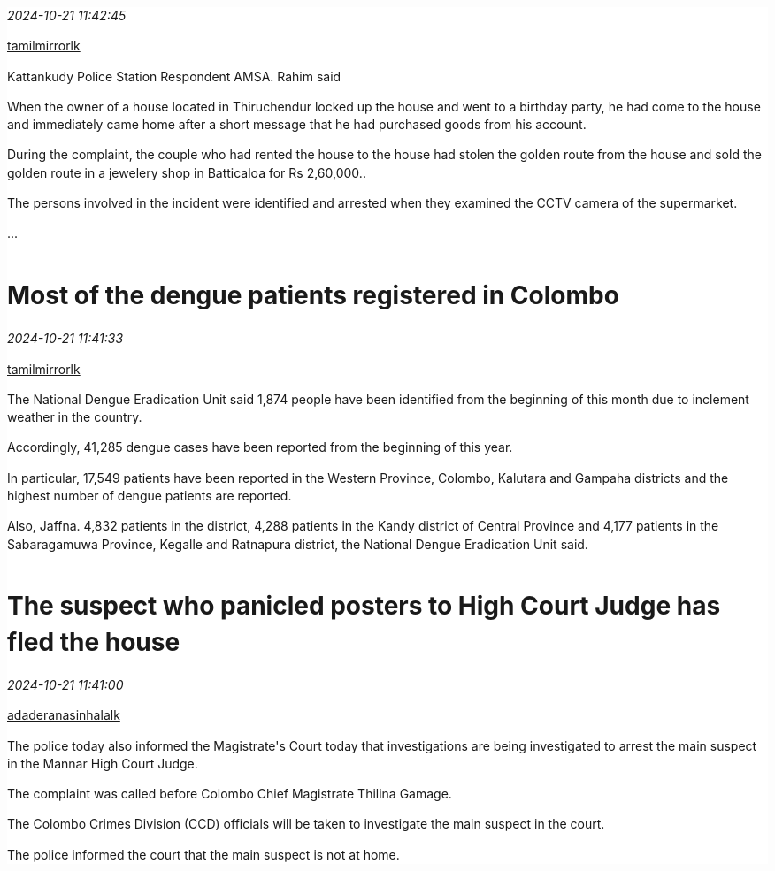 *2024-10-21 11:42:45*

[tamilmirrorlk](https://www.tamilmirror.lk/மட்டக்களப்பு/தங்க-நகை-திருட்டு-கணவன்-மனைவி-கைது/73-345771)

Kattankudy Police Station Respondent AMSA. Rahim said

When the owner of a house located in Thiruchendur locked up the house and went to a birthday party, he had come to the house and immediately came home after a short message that he had purchased goods from his account.

During the complaint, the couple who had rented the house to the house had stolen the golden route from the house and sold the golden route in a jewelery shop in Batticaloa for Rs 2,60,000..

The persons involved in the incident were identified and arrested when they examined the CCTV camera of the supermarket.

...



# Most of the dengue patients registered in Colombo

*2024-10-21 11:41:33*

[tamilmirrorlk](https://www.tamilmirror.lk/செய்திகள்/கொழும்பில்-அதிகளவான-டெங்கு-நோயாளர்கள்-பதிவு/175-345770)

The National Dengue Eradication Unit said 1,874 people have been identified from the beginning of this month due to inclement weather in the country.

Accordingly, 41,285 dengue cases have been reported from the beginning of this year.

In particular, 17,549 patients have been reported in the Western Province, Colombo, Kalutara and Gampaha districts and the highest number of dengue patients are reported.

Also, Jaffna. 4,832 patients in the district, 4,288 patients in the Kandy district of Central Province and 4,177 patients in the Sabaragamuwa Province, Kegalle and Ratnapura district, the National Dengue Eradication Unit said.



# The suspect who panicled posters to High Court Judge has fled the house

*2024-10-21 11:41:00*

[adaderanasinhalalk](http://sinhala.adaderana.lk/news/202395)

The police today also informed the Magistrate's Court today that investigations are being investigated to arrest the main suspect in the Mannar High Court Judge.

The complaint was called before Colombo Chief Magistrate Thilina Gamage.

The Colombo Crimes Division (CCD) officials will be taken to investigate the main suspect in the court.

The police informed the court that the main suspect is not at home.
